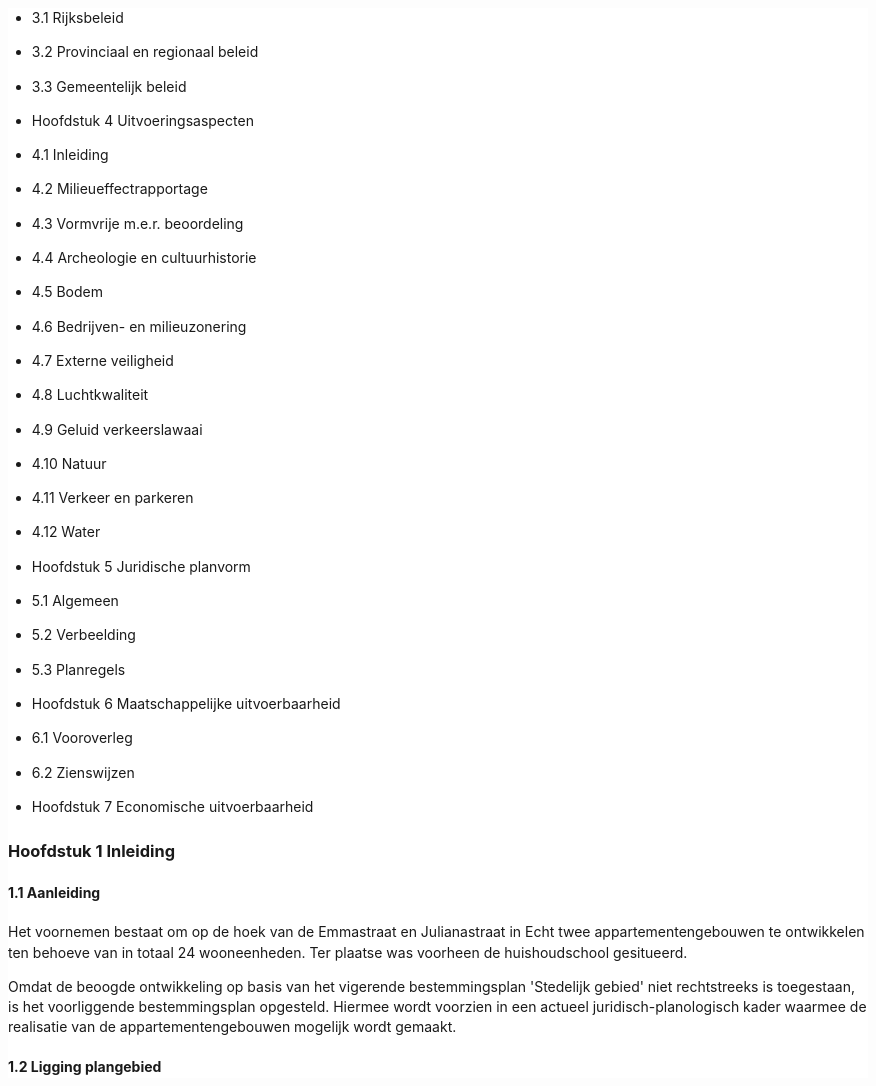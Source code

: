 + 3\.1 Rijksbeleid

+ 3\.2 Provinciaal en regionaal beleid

+ 3\.3 Gemeentelijk beleid

* Hoofdstuk 4 Uitvoeringsaspecten

+ 4\.1 Inleiding

+ 4\.2 Milieueffectrapportage

+ 4\.3 Vormvrije m.e.r. beoordeling

+ 4\.4 Archeologie en cultuurhistorie

+ 4\.5 Bodem

+ 4\.6 Bedrijven\- en milieuzonering

+ 4\.7 Externe veiligheid

+ 4\.8 Luchtkwaliteit

+ 4\.9 Geluid verkeerslawaai

+ 4\.10 Natuur

+ 4\.11 Verkeer en parkeren

+ 4\.12 Water

* Hoofdstuk 5 Juridische planvorm

+ 5\.1 Algemeen

+ 5\.2 Verbeelding

+ 5\.3 Planregels

* Hoofdstuk 6 Maatschappelijke uitvoerbaarheid

+ 6\.1 Vooroverleg

+ 6\.2 Zienswijzen

* Hoofdstuk 7 Economische uitvoerbaarheid

### Hoofdstuk 1 Inleiding

#### 1\.1 Aanleiding

Het voornemen bestaat om op de hoek van de Emmastraat en Julianastraat in Echt twee appartementengebouwen te ontwikkelen ten behoeve van in totaal 24 wooneenheden. Ter plaatse was voorheen de huishoudschool gesitueerd.

Omdat de beoogde ontwikkeling op basis van het vigerende bestemmingsplan 'Stedelijk gebied' niet rechtstreeks is toegestaan, is het voorliggende bestemmingsplan opgesteld. Hiermee wordt voorzien in een actueel juridisch\-planologisch kader waarmee de realisatie van de appartementengebouwen mogelijk wordt gemaakt.

#### 1\.2 Ligging plangebied
